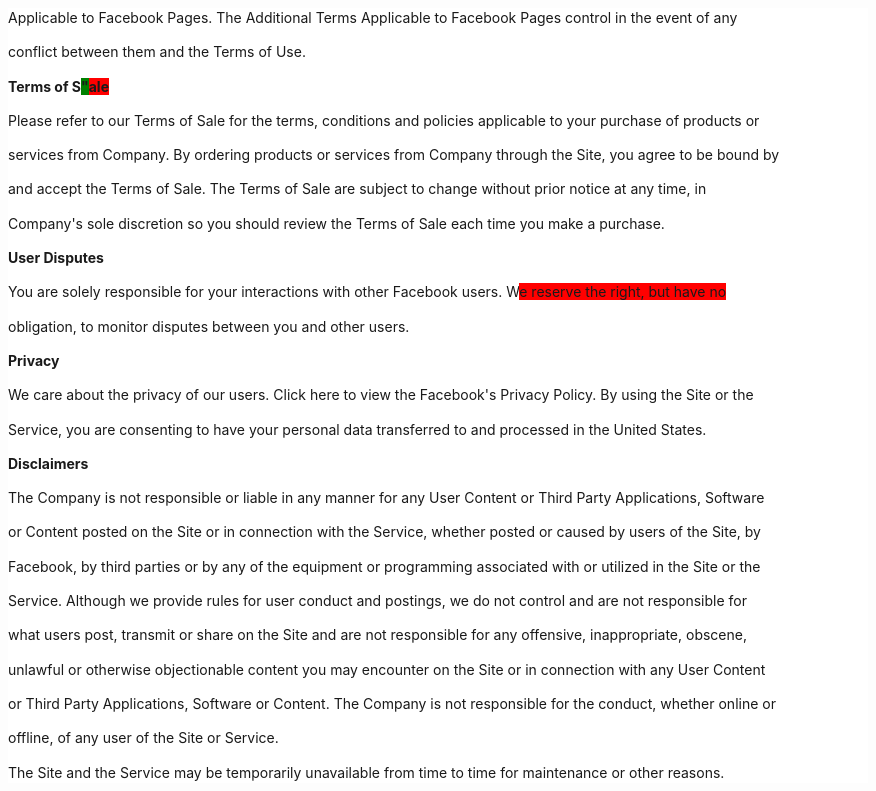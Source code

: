 Applicable to Facebook Pages. The Additional Terms Applicable to Facebook Pages control in the event of any

conflict between them and the Terms of Use.

**Terms of </span>S<span style="background-color: green;">"</span><span style="background-color: red;">ale**

Please refer to our Terms of Sale for the terms, conditions and policies applicable to your purchase of products or

services from Company. By ordering products or services from Company through the Site, you agree to be bound by

and accept the Terms of Sale. The Terms of Sale are subject to change without prior notice at any time, in

Company's sole discretion so you should review the Terms of Sale each time you make a purchase.

**User Disputes**

You are solely responsible for your interactions with other Facebook users.</span> W<span style="background-color: red;">e reserve the right, but have no

obligation, to monitor disputes between you and other users.

**Privacy**

We care about the privacy of our users. Click here to view the Facebook's Privacy Policy. By using the Site or the

Service, you are consenting to have your personal data transferred to and processed in the United States.

**Disclaimers**

The Company is not responsible or liable in any manner for any User Content or Third Party Applications, Software

or Content posted on the Site or in connection with the Service, whether posted or caused by users of the Site, by

Facebook, by third parties or by any of the equipment or programming associated with or utilized in the Site or the

Service. Although we provide rules for user conduct and postings, we do not control and are not responsible for

what users post, transmit or share on the Site and are not responsible for any offensive, inappropriate, obscene,

unlawful or otherwise objectionable content you may encounter on the Site or in connection with any User Content

or Third Party Applications, Software or Content. The Company is not responsible for the conduct, whether online or

offline, of any user of the Site or Service.

The Site and the Service may be temporarily unavailable from time to time for maintenance or other reasons.
